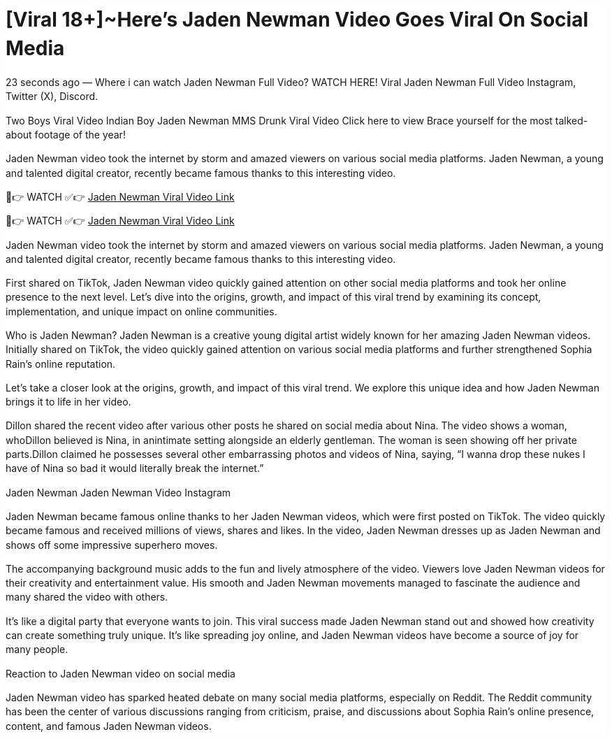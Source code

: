 # [Viral 18+]~Here’s Jaden Newman Video Goes Viral On Social Media

23 seconds ago — Where i can watch Jaden Newman Full Video? WATCH HERE! Viral Jaden Newman Full Video Instagram, Twitter (X), Discord.

Two Boys Viral Video Indian Boy Jaden Newman MMS Drunk Viral Video Click here to view Brace yourself for the most talked-about footage of the year!

Jaden Newman video took the internet by storm and amazed viewers on various social media platforms. Jaden Newman, a young and talented digital creator, recently became famous thanks to this interesting video.

🔴👉 WATCH ✅👉 [Jaden Newman Viral Video Link](https://dcerinews.today/uncategorized/jaden-newman-viral-video-oficial-leaks/)

🔴👉 WATCH ✅👉 [Jaden Newman Viral Video Link](https://dcerinews.today/uncategorized/jaden-newman-viral-video-oficial-leaks/)

Jaden Newman video took the internet by storm and amazed viewers on various social media platforms. Jaden Newman, a young and talented digital creator, recently became famous thanks to this interesting video.

First shared on TikTok, Jaden Newman video quickly gained attention on other social media platforms and took her online presence to the next level. Let’s dive into the origins, growth, and impact of this viral trend by examining its concept, implementation, and unique impact on online communities.

Who is Jaden Newman? Jaden Newman is a creative young digital artist widely known for her amazing Jaden Newman videos. Initially shared on TikTok, the video quickly gained attention on various social media platforms and further strengthened Sophia Rain’s online reputation.

Let’s take a closer look at the origins, growth, and impact of this viral trend. We explore this unique idea and how Jaden Newman brings it to life in her video.

Dillon shared the recent video after various other posts he shared on social media about Nina. The video shows a woman, whoDillon believed is Nina, in anintimate setting alongside an elderly gentleman. The woman is seen showing off her private parts.Dillon claimed he possesses several other embarrassing photos and videos of Nina, saying, “I wanna drop these nukes I have of Nina so bad it would literally break the internet.”

Jaden Newman Jaden Newman Video Instagram

Jaden Newman became famous online thanks to her Jaden Newman videos, which were first posted on TikTok. The video quickly became famous and received millions of views, shares and likes. In the video, Jaden Newman dresses up as Jaden Newman and shows off some impressive superhero moves.

The accompanying background music adds to the fun and lively atmosphere of the video. Viewers love Jaden Newman videos for their creativity and entertainment value. His smooth and Jaden Newman movements managed to fascinate the audience and many shared the video with others.

It’s like a digital party that everyone wants to join. This viral success made Jaden Newman stand out and showed how creativity can create something truly unique. It’s like spreading joy online, and Jaden Newman videos have become a source of joy for many people.

Reaction to Jaden Newman video on social media

Jaden Newman video has sparked heated debate on many social media platforms, especially on Reddit. The Reddit community has been the center of various discussions ranging from criticism, praise, and discussions about Sophia Rain’s online presence, content, and famous Jaden Newman videos.
